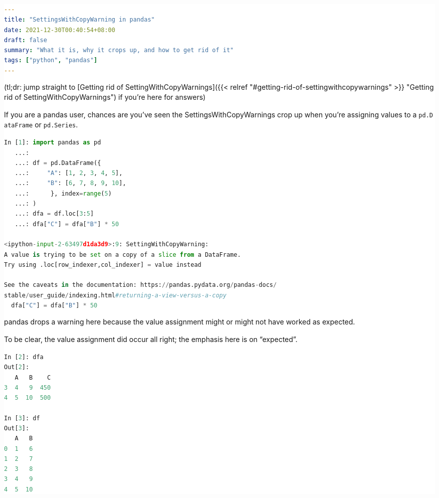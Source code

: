 ```yaml
---
title: "SettingsWithCopyWarning in pandas"
date: 2021-12-30T00:40:54+08:00
draft: false
summary: "What it is, why it crops up, and how to get rid of it"
tags: ["python", "pandas"]
---
```


(tl;dr: jump straight to [Getting rid of SettingWithCopyWarnings]({{< relref "#getting-rid-of-settingwithcopywarnings" >}} "Getting rid of SettingWithCopyWarnings") if you’re here for answers)

If you are a pandas user, chances are you’ve seen the SettingsWithCopyWarnings crop up when you’re assigning values to a `pd.DataFrame` or `pd.Series`.

```python
In [1]: import pandas as pd
   ...:
   ...: df = pd.DataFrame({
   ...:     "A": [1, 2, 3, 4, 5],
   ...:     "B": [6, 7, 8, 9, 10],
   ...:      }, index=range(5)
   ...: )
   ...: dfa = df.loc[3:5]
   ...: dfa["C"] = dfa["B"] * 50

<ipython-input-2-63497d1da3d9>:9: SettingWithCopyWarning:
A value is trying to be set on a copy of a slice from a DataFrame.
Try using .loc[row_indexer,col_indexer] = value instead

See the caveats in the documentation: https://pandas.pydata.org/pandas-docs/
stable/user_guide/indexing.html#returning-a-view-versus-a-copy
  dfa["C"] = dfa["B"] * 50
```

pandas drops a warning here because the value assignment might or might not have worked as expected. 

To be clear, the value assignment did occur all right; the emphasis here is on “expected”. 

```python
In [2]: dfa
Out[2]:
   A   B    C
3  4   9  450
4  5  10  500

In [3]: df
Out[3]:
   A   B
0  1   6
1  2   7
2  3   8
3  4   9
4  5  10
```


[^1]: Official `pandas` docs on chained assignment.
[^2]:  TowardsDataScience article that briefly touches on a few ways to deal with the SettingWithCopy warnings.
[^3]:  In-depth article on this topic by DataQuest. Notably, there is a section dedicated to the history of dealing with chained assignment in `pandas`.
[^4]: StackOverflow post that contains more chained assignment examples. [https://stackoverflow.com/questions/48173980/pandas-knowing-when-an-operation-affects-the-original-dataframe](https://stackoverflow.com/questions/48173980/pandas-knowing-when-an-operation-affects-the-original-dataframe)
[^5]: RealPython article covering this topic. For me, RealPython is a trusted goto reference second to official library docs. This article further goes into depth on the underlying view vs copy mechanisms in pandas, and in numpy, which pandas depends on.